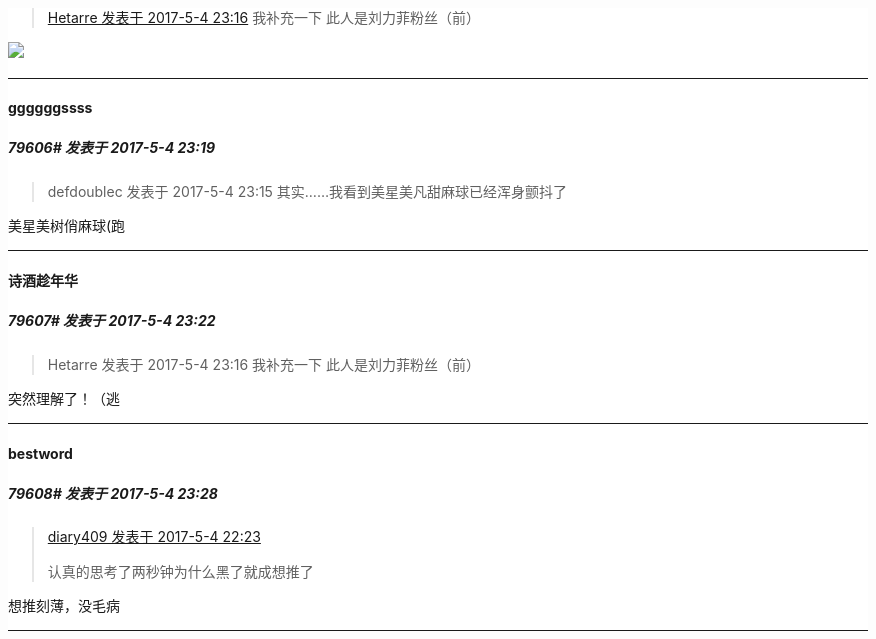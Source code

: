 

<blockquote><a href="httphttps://bbs.saraba1st.com/2b/forum.php?mod=redirect&amp;amp;goto=findpost&amp;amp;pid=35853192&amp;amp;ptid=1105387" target="_blank">Hetarre 发表于 2017-5-4 23:16</a>
我补充一下 此人是刘力菲粉丝（前）</blockquote>
<img src="https://static.saraba1st.com/image/smiley/face2017/037.png" referrerpolicy="no-referrer">







*****

####  ggggggssss  
##### 79606#       发表于 2017-5-4 23:19



<blockquote>defdoublec 发表于 2017-5-4 23:15
其实……我看到美星美凡甜麻球已经浑身颤抖了</blockquote>
美星美树俏麻球(跑







*****

####  诗酒趁年华  
##### 79607#       发表于 2017-5-4 23:22



<blockquote>Hetarre 发表于 2017-5-4 23:16
我补充一下 此人是刘力菲粉丝（前）</blockquote>
突然理解了！（逃







*****

####  bestword  
##### 79608#       发表于 2017-5-4 23:28



<blockquote><a href="httphttps://bbs.saraba1st.com/2b/forum.php?mod=redirect&amp;goto=findpost&amp;pid=35852769&amp;ptid=1105387" target="_blank">diary409 发表于 2017-5-4 22:23</a>

认真的思考了两秒钟为什么黑了就成想推了</blockquote>
想推刻薄，没毛病







*****
